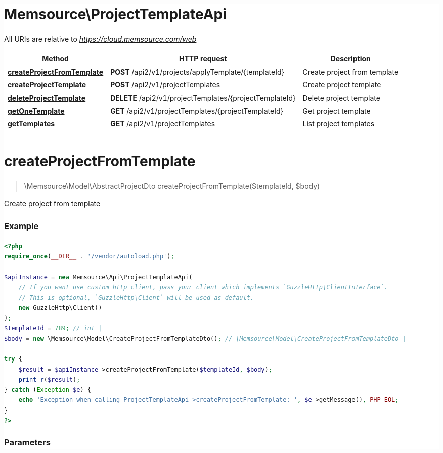 # Memsource\ProjectTemplateApi

All URIs are relative to *https://cloud.memsource.com/web*

Method | HTTP request | Description
------------- | ------------- | -------------
[**createProjectFromTemplate**](ProjectTemplateApi.md#createProjectFromTemplate) | **POST** /api2/v1/projects/applyTemplate/{templateId} | Create project from template
[**createProjectTemplate**](ProjectTemplateApi.md#createProjectTemplate) | **POST** /api2/v1/projectTemplates | Create project template
[**deleteProjectTemplate**](ProjectTemplateApi.md#deleteProjectTemplate) | **DELETE** /api2/v1/projectTemplates/{projectTemplateId} | Delete project template
[**getOneTemplate**](ProjectTemplateApi.md#getOneTemplate) | **GET** /api2/v1/projectTemplates/{projectTemplateId} | Get project template
[**getTemplates**](ProjectTemplateApi.md#getTemplates) | **GET** /api2/v1/projectTemplates | List project templates


# **createProjectFromTemplate**
> \Memsource\Model\AbstractProjectDto createProjectFromTemplate($templateId, $body)

Create project from template



### Example
```php
<?php
require_once(__DIR__ . '/vendor/autoload.php');

$apiInstance = new Memsource\Api\ProjectTemplateApi(
    // If you want use custom http client, pass your client which implements `GuzzleHttp\ClientInterface`.
    // This is optional, `GuzzleHttp\Client` will be used as default.
    new GuzzleHttp\Client()
);
$templateId = 789; // int | 
$body = new \Memsource\Model\CreateProjectFromTemplateDto(); // \Memsource\Model\CreateProjectFromTemplateDto | 

try {
    $result = $apiInstance->createProjectFromTemplate($templateId, $body);
    print_r($result);
} catch (Exception $e) {
    echo 'Exception when calling ProjectTemplateApi->createProjectFromTemplate: ', $e->getMessage(), PHP_EOL;
}
?>
```

### Parameters
